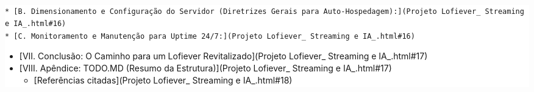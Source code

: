     * [B. Dimensionamento e Configuração do Servidor (Diretrizes Gerais para Auto-Hospedagem):](Projeto Lofiever_ Streaming e IA_.html#16)
    * [C. Monitoramento e Manutenção para Uptime 24/7:](Projeto Lofiever_ Streaming e IA_.html#16)
  * [VII. Conclusão: O Caminho para um Lofiever Revitalizado](Projeto Lofiever_ Streaming e IA_.html#17)
  * [VIII. Apêndice: TODO.MD (Resumo da Estrutura)](Projeto Lofiever_ Streaming e IA_.html#17)
    * [Referências citadas](Projeto Lofiever_ Streaming e IA_.html#18)
